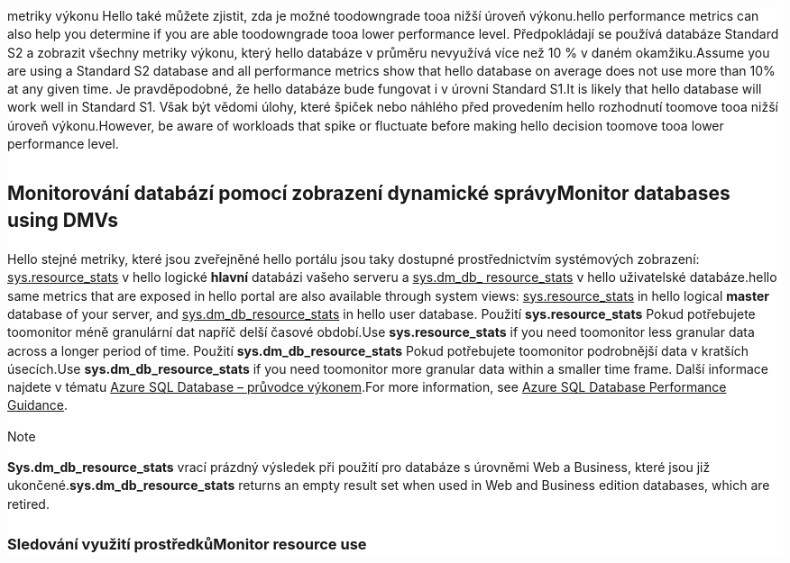 <span data-ttu-id="43bfd-126">metriky výkonu Hello také můžete zjistit, zda je možné toodowngrade tooa nižší úroveň výkonu.</span><span class="sxs-lookup"><span data-stu-id="43bfd-126">hello performance metrics can also help you determine if you are able toodowngrade tooa lower performance level.</span></span> <span data-ttu-id="43bfd-127">Předpokládají se používá databáze Standard S2 a zobrazit všechny metriky výkonu, který hello databáze v průměru nevyužívá více než 10 % v daném okamžiku.</span><span class="sxs-lookup"><span data-stu-id="43bfd-127">Assume you are using a Standard S2 database and all performance metrics show that hello database on average does not use more than 10% at any given time.</span></span> <span data-ttu-id="43bfd-128">Je pravděpodobné, že hello databáze bude fungovat i v úrovni Standard S1.</span><span class="sxs-lookup"><span data-stu-id="43bfd-128">It is likely that hello database will work well in Standard S1.</span></span> <span data-ttu-id="43bfd-129">Však být vědomi úlohy, které špiček nebo náhlého před provedením hello rozhodnutí toomove tooa nižší úroveň výkonu.</span><span class="sxs-lookup"><span data-stu-id="43bfd-129">However, be aware of workloads that spike or fluctuate before making hello decision toomove tooa lower performance level.</span></span>

## <a name="monitor-databases-using-dmvs"></a><span data-ttu-id="43bfd-130">Monitorování databází pomocí zobrazení dynamické správy</span><span class="sxs-lookup"><span data-stu-id="43bfd-130">Monitor databases using DMVs</span></span>
<span data-ttu-id="43bfd-131">Hello stejné metriky, které jsou zveřejněné hello portálu jsou taky dostupné prostřednictvím systémových zobrazení: [sys.resource_stats](https://msdn.microsoft.com/library/dn269979.aspx) v hello logické **hlavní** databázi vašeho serveru a [sys.dm_db_ resource_stats](https://msdn.microsoft.com/library/dn800981.aspx) v hello uživatelské databáze.</span><span class="sxs-lookup"><span data-stu-id="43bfd-131">hello same metrics that are exposed in hello portal are also available through system views: [sys.resource_stats](https://msdn.microsoft.com/library/dn269979.aspx) in hello logical **master** database of your server, and [sys.dm_db_resource_stats](https://msdn.microsoft.com/library/dn800981.aspx) in hello user database.</span></span> <span data-ttu-id="43bfd-132">Použití **sys.resource_stats** Pokud potřebujete toomonitor méně granulární dat napříč delší časové období.</span><span class="sxs-lookup"><span data-stu-id="43bfd-132">Use **sys.resource_stats** if you need toomonitor less granular data across a longer period of time.</span></span> <span data-ttu-id="43bfd-133">Použití **sys.dm_db_resource_stats** Pokud potřebujete toomonitor podrobnější data v kratších úsecích.</span><span class="sxs-lookup"><span data-stu-id="43bfd-133">Use **sys.dm_db_resource_stats** if you need toomonitor more granular data within a smaller time frame.</span></span> <span data-ttu-id="43bfd-134">Další informace najdete v tématu [Azure SQL Database – průvodce výkonem](sql-database-single-database-monitor.md#monitor-resource-use).</span><span class="sxs-lookup"><span data-stu-id="43bfd-134">For more information, see [Azure SQL Database Performance Guidance](sql-database-single-database-monitor.md#monitor-resource-use).</span></span>

> [!NOTE]
> <span data-ttu-id="43bfd-135">**Sys.dm_db_resource_stats** vrací prázdný výsledek při použití pro databáze s úrovněmi Web a Business, které jsou již ukončené.</span><span class="sxs-lookup"><span data-stu-id="43bfd-135">**sys.dm_db_resource_stats** returns an empty result set when used in Web and Business edition databases, which are retired.</span></span>
>
>

### <a name="monitor-resource-use"></a><span data-ttu-id="43bfd-136">Sledování využití prostředků</span><span class="sxs-lookup"><span data-stu-id="43bfd-136">Monitor resource use</span></span>
